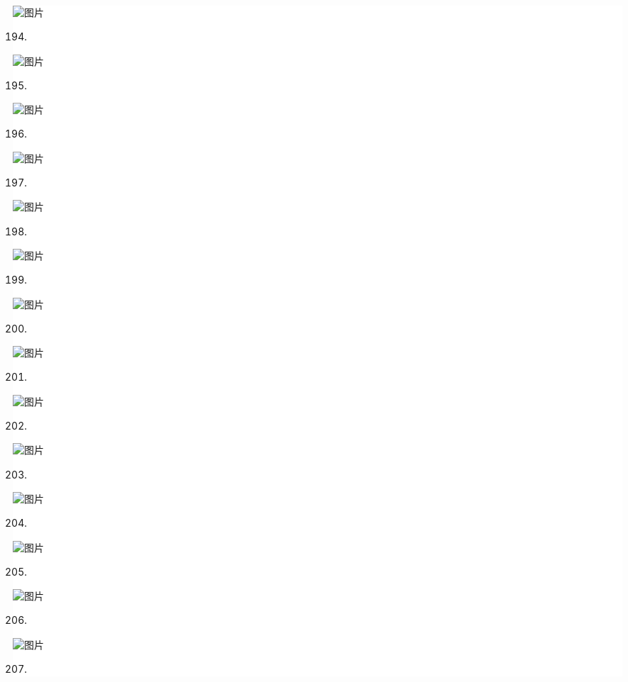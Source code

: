 ![图片](/images/2021-10-29-01/少女前线/2021-10-29-193.jpg)

194.

![图片](/images/2021-10-29-01/少女前线/2021-10-29-194.jpg)

195.

![图片](/images/2021-10-29-01/少女前线/2021-10-29-195.jpg)

196.

![图片](/images/2021-10-29-01/少女前线/2021-10-29-196.jpg)

197.

![图片](/images/2021-10-29-01/少女前线/2021-10-29-197.jpg)

198.

![图片](/images/2021-10-29-01/少女前线/2021-10-29-198.jpg)

199.

![图片](/images/2021-10-29-01/少女前线/2021-10-29-199.jpg)

200.

![图片](/images/2021-10-29-01/少女前线/2021-10-29-200.jpg)

201.

![图片](/images/2021-10-29-01/少女前线/2021-10-29-201.jpg)

202.

![图片](/images/2021-10-29-01/少女前线/2021-10-29-202.jpg)

203.

![图片](/images/2021-10-29-01/少女前线/2021-10-29-203.jpg)

204.

![图片](/images/2021-10-29-01/少女前线/2021-10-29-204.jpg)

205.

![图片](/images/2021-10-29-01/少女前线/2021-10-29-205.jpg)

206.

![图片](/images/2021-10-29-01/少女前线/2021-10-29-206.jpg)

207.
